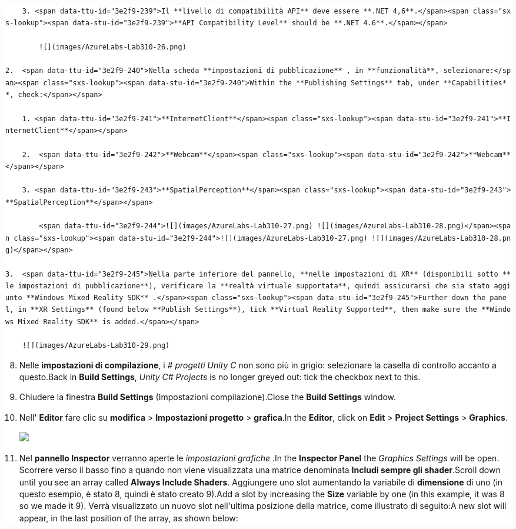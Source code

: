         3. <span data-ttu-id="3e2f9-239">Il **livello di compatibilità API** deve essere **.NET 4,6**.</span><span class="sxs-lookup"><span data-stu-id="3e2f9-239">**API Compatibility Level** should be **.NET 4.6**.</span></span>

            ![](images/AzureLabs-Lab310-26.png)

    2.  <span data-ttu-id="3e2f9-240">Nella scheda **impostazioni di pubblicazione** , in **funzionalità**, selezionare:</span><span class="sxs-lookup"><span data-stu-id="3e2f9-240">Within the **Publishing Settings** tab, under **Capabilities**, check:</span></span>

        1. <span data-ttu-id="3e2f9-241">**InternetClient**</span><span class="sxs-lookup"><span data-stu-id="3e2f9-241">**InternetClient**</span></span>

        2.  <span data-ttu-id="3e2f9-242">**Webcam**</span><span class="sxs-lookup"><span data-stu-id="3e2f9-242">**Webcam**</span></span>

        3. <span data-ttu-id="3e2f9-243">**SpatialPerception**</span><span class="sxs-lookup"><span data-stu-id="3e2f9-243">**SpatialPerception**</span></span>

            <span data-ttu-id="3e2f9-244">![](images/AzureLabs-Lab310-27.png) ![](images/AzureLabs-Lab310-28.png)</span><span class="sxs-lookup"><span data-stu-id="3e2f9-244">![](images/AzureLabs-Lab310-27.png) ![](images/AzureLabs-Lab310-28.png)</span></span>

    3.  <span data-ttu-id="3e2f9-245">Nella parte inferiore del pannello, **nelle impostazioni di XR** (disponibili sotto **le impostazioni di pubblicazione**), verificare la **realtà virtuale supportata**, quindi assicurarsi che sia stato aggiunto **Windows Mixed Reality SDK** .</span><span class="sxs-lookup"><span data-stu-id="3e2f9-245">Further down the panel, in **XR Settings** (found below **Publish Settings**), tick **Virtual Reality Supported**, then make sure the **Windows Mixed Reality SDK** is added.</span></span>

        ![](images/AzureLabs-Lab310-29.png)

8.  <span data-ttu-id="3e2f9-246">Nelle **impostazioni di compilazione**, i *\# progetti Unity C* non sono più in grigio: selezionare la casella di controllo accanto a questo.</span><span class="sxs-lookup"><span data-stu-id="3e2f9-246">Back in **Build Settings**, *Unity C\# Projects* is no longer greyed out: tick the checkbox next to this.</span></span>

9.  <span data-ttu-id="3e2f9-247">Chiudere la finestra **Build Settings** (Impostazioni compilazione).</span><span class="sxs-lookup"><span data-stu-id="3e2f9-247">Close the **Build Settings** window.</span></span>

10. <span data-ttu-id="3e2f9-248">Nell' **Editor** fare clic su **modifica**  >  **Impostazioni progetto**  >  **grafica**.</span><span class="sxs-lookup"><span data-stu-id="3e2f9-248">In the **Editor**, click on **Edit** > **Project Settings** > **Graphics**.</span></span>

    ![](images/AzureLabs-Lab310-30.png)

11. <span data-ttu-id="3e2f9-249">Nel **pannello Inspector** verranno aperte le *impostazioni grafiche* .</span><span class="sxs-lookup"><span data-stu-id="3e2f9-249">In the **Inspector Panel** the *Graphics Settings* will be open.</span></span> <span data-ttu-id="3e2f9-250">Scorrere verso il basso fino a quando non viene visualizzata una matrice denominata **Includi sempre gli shader**.</span><span class="sxs-lookup"><span data-stu-id="3e2f9-250">Scroll down until you see an array called **Always Include Shaders**.</span></span> <span data-ttu-id="3e2f9-251">Aggiungere uno slot aumentando la variabile di **dimensione** di uno (in questo esempio, è stato 8, quindi è stato creato 9).</span><span class="sxs-lookup"><span data-stu-id="3e2f9-251">Add a slot by increasing the **Size** variable by one (in this example, it was 8 so we made it 9).</span></span> <span data-ttu-id="3e2f9-252">Verrà visualizzato un nuovo slot nell'ultima posizione della matrice, come illustrato di seguito:</span><span class="sxs-lookup"><span data-stu-id="3e2f9-252">A new slot will appear, in the last position of the array, as shown below:</span></span>
